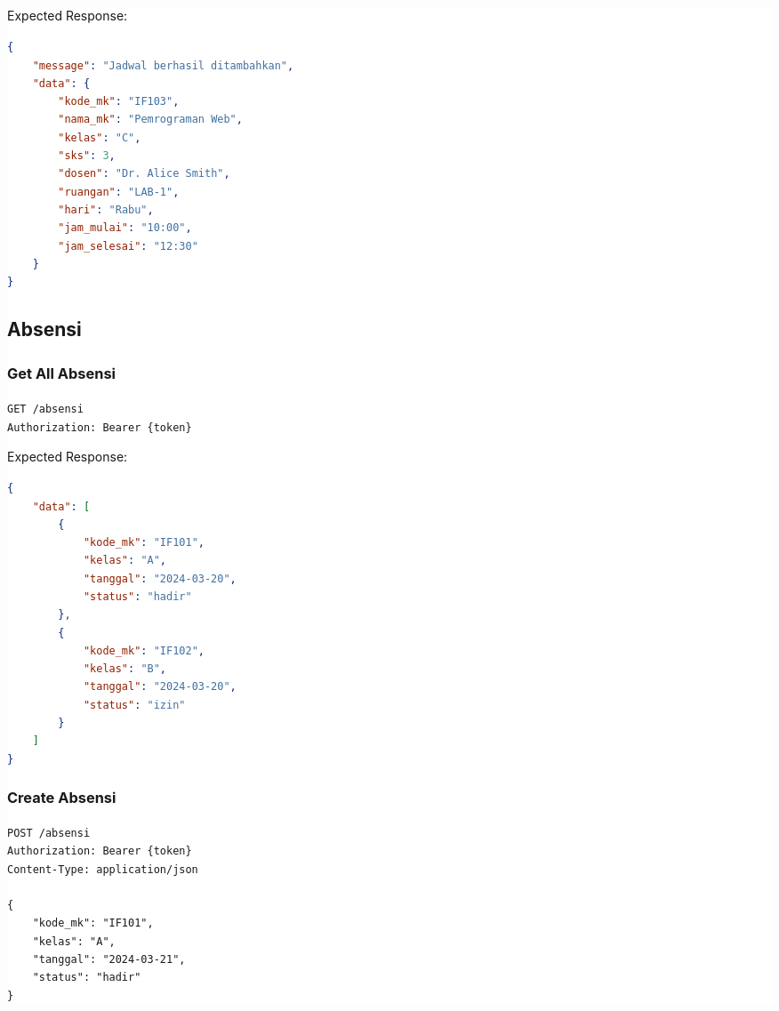 Expected Response:
```json
{
    "message": "Jadwal berhasil ditambahkan",
    "data": {
        "kode_mk": "IF103",
        "nama_mk": "Pemrograman Web",
        "kelas": "C",
        "sks": 3,
        "dosen": "Dr. Alice Smith",
        "ruangan": "LAB-1",
        "hari": "Rabu",
        "jam_mulai": "10:00",
        "jam_selesai": "12:30"
    }
}
```

## Absensi

### Get All Absensi
```http
GET /absensi
Authorization: Bearer {token}
```

Expected Response:
```json
{
    "data": [
        {
            "kode_mk": "IF101",
            "kelas": "A",
            "tanggal": "2024-03-20",
            "status": "hadir"
        },
        {
            "kode_mk": "IF102",
            "kelas": "B",
            "tanggal": "2024-03-20",
            "status": "izin"
        }
    ]
}
```

### Create Absensi
```http
POST /absensi
Authorization: Bearer {token}
Content-Type: application/json

{
    "kode_mk": "IF101",
    "kelas": "A",
    "tanggal": "2024-03-21",
    "status": "hadir"
}
```

